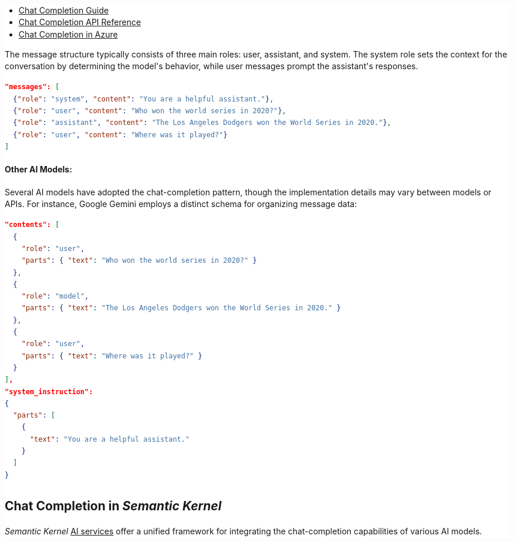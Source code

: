 - [Chat Completion Guide](https://platform.openai.com/docs/guides/chat-completions)
- [Chat Completion API Reference](https://platform.openai.com/docs/api-reference/chat/create)
- [Chat Completion in Azure](https://learn.microsoft.com/azure/ai-services/openai/chatgpt-quickstart)

The message structure typically consists of three main roles: user, assistant, and system. The system role sets the context for the conversation by determining the model's behavior, while user messages prompt the assistant's responses.

```json
"messages": [
  {"role": "system", "content": "You are a helpful assistant."},
  {"role": "user", "content": "Who won the world series in 2020?"},
  {"role": "assistant", "content": "The Los Angeles Dodgers won the World Series in 2020."},
  {"role": "user", "content": "Where was it played?"}
]
```

#### Other AI Models:

Several AI models have adopted the chat-completion pattern, though the implementation details may vary between models or APIs. For instance, Google Gemini employs a distinct schema for organizing message data:

```json
"contents": [
  {
    "role": "user",
    "parts": { "text": "Who won the world series in 2020?" }
  },
  {
    "role": "model",
    "parts": { "text": "The Los Angeles Dodgers won the World Series in 2020." }
  },
  {
    "role": "user",
    "parts": { "text": "Where was it played?" }
  }
],
"system_instruction":
{
  "parts": [
    {
      "text": "You are a helpful assistant."
    }
  ]
}  
```


## Chat Completion in _Semantic Kernel_

_Semantic Kernel_ [AI services](../../concepts/ai-services/index.md) offer a unified framework for integrating the chat-completion capabilities of various AI models.
